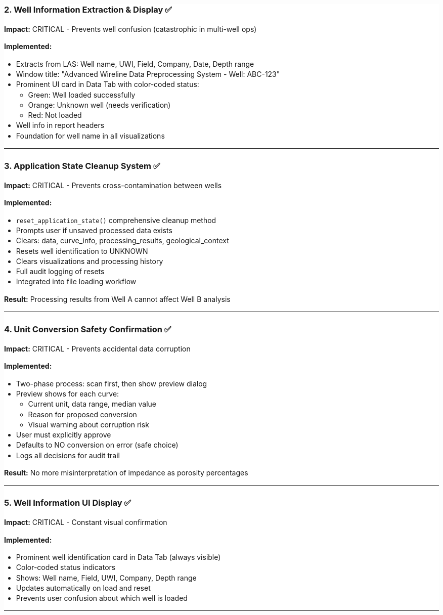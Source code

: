 
### 2. Well Information Extraction & Display ✅
**Impact:** CRITICAL - Prevents well confusion (catastrophic in multi-well ops)

**Implemented:**
- Extracts from LAS: Well name, UWI, Field, Company, Date, Depth range
- Window title: "Advanced Wireline Data Preprocessing System - Well: ABC-123"
- Prominent UI card in Data Tab with color-coded status:
  - Green: Well loaded successfully
  - Orange: Unknown well (needs verification)
  - Red: Not loaded
- Well info in report headers
- Foundation for well name in all visualizations

---

### 3. Application State Cleanup System ✅
**Impact:** CRITICAL - Prevents cross-contamination between wells

**Implemented:**
- `reset_application_state()` comprehensive cleanup method
- Prompts user if unsaved processed data exists
- Clears: data, curve_info, processing_results, geological_context
- Resets well identification to UNKNOWN
- Clears visualizations and processing history
- Full audit logging of resets
- Integrated into file loading workflow

**Result:** Processing results from Well A cannot affect Well B analysis

---

### 4. Unit Conversion Safety Confirmation ✅
**Impact:** CRITICAL - Prevents accidental data corruption

**Implemented:**
- Two-phase process: scan first, then show preview dialog
- Preview shows for each curve:
  - Current unit, data range, median value
  - Reason for proposed conversion
  - Visual warning about corruption risk
- User must explicitly approve
- Defaults to NO conversion on error (safe choice)
- Logs all decisions for audit trail

**Result:** No more misinterpretation of impedance as porosity percentages

---

### 5. Well Information UI Display ✅
**Impact:** CRITICAL - Constant visual confirmation

**Implemented:**
- Prominent well identification card in Data Tab (always visible)
- Color-coded status indicators
- Shows: Well name, Field, UWI, Company, Depth range
- Updates automatically on load and reset
- Prevents user confusion about which well is loaded

---